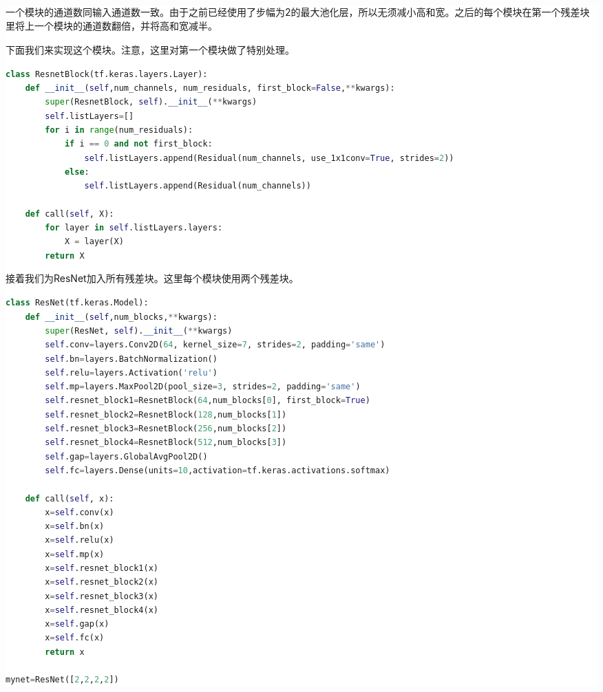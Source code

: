 

一个模块的通道数同输入通道数一致。由于之前已经使用了步幅为2的最大池化层，所以无须减小高和宽。之后的每个模块在第一个残差块里将上一个模块的通道数翻倍，并将高和宽减半。

下面我们来实现这个模块。注意，这里对第一个模块做了特别处理。



```python
class ResnetBlock(tf.keras.layers.Layer):
    def __init__(self,num_channels, num_residuals, first_block=False,**kwargs):
        super(ResnetBlock, self).__init__(**kwargs)
        self.listLayers=[]
        for i in range(num_residuals):
            if i == 0 and not first_block:
                self.listLayers.append(Residual(num_channels, use_1x1conv=True, strides=2))
            else:
                self.listLayers.append(Residual(num_channels))      
    
    def call(self, X):
        for layer in self.listLayers.layers:
            X = layer(X)
        return X
```

接着我们为ResNet加入所有残差块。这里每个模块使用两个残差块。

```python
class ResNet(tf.keras.Model):
    def __init__(self,num_blocks,**kwargs):
        super(ResNet, self).__init__(**kwargs)
        self.conv=layers.Conv2D(64, kernel_size=7, strides=2, padding='same')
        self.bn=layers.BatchNormalization()
        self.relu=layers.Activation('relu')
        self.mp=layers.MaxPool2D(pool_size=3, strides=2, padding='same')
        self.resnet_block1=ResnetBlock(64,num_blocks[0], first_block=True)
        self.resnet_block2=ResnetBlock(128,num_blocks[1])
        self.resnet_block3=ResnetBlock(256,num_blocks[2])
        self.resnet_block4=ResnetBlock(512,num_blocks[3])
        self.gap=layers.GlobalAvgPool2D()
        self.fc=layers.Dense(units=10,activation=tf.keras.activations.softmax)

    def call(self, x):
        x=self.conv(x)
        x=self.bn(x)
        x=self.relu(x)
        x=self.mp(x)
        x=self.resnet_block1(x)
        x=self.resnet_block2(x)
        x=self.resnet_block3(x)
        x=self.resnet_block4(x)
        x=self.gap(x)
        x=self.fc(x)
        return x
    
mynet=ResNet([2,2,2,2])
```
